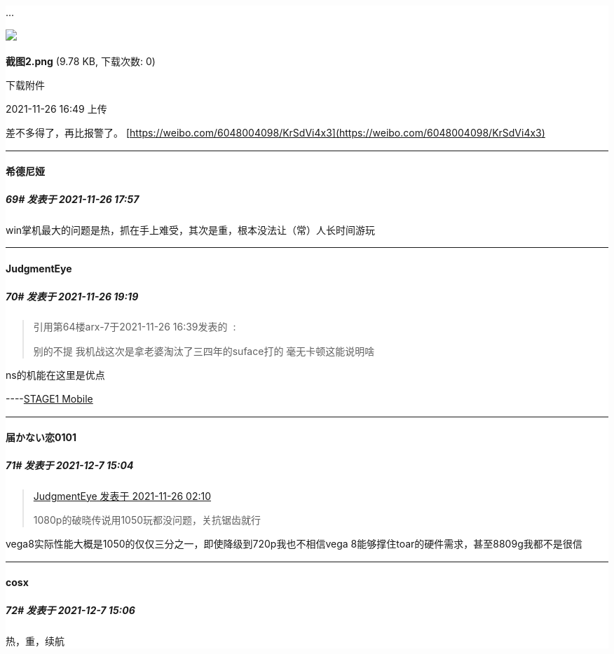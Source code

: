  ...</blockquote>

<img src="https://img.saraba1st.com/forum/202111/26/164908rb2z14prxfig0ii2.png" referrerpolicy="no-referrer">

<strong>截图2.png</strong> (9.78 KB, 下载次数: 0)

下载附件

2021-11-26 16:49 上传

差不多得了，再比报警了。
[https://weibo.com/6048004098/KrSdVi4x3](https://weibo.com/6048004098/KrSdVi4x3)

*****

####  希德尼娅  
##### 69#       发表于 2021-11-26 17:57

win掌机最大的问题是热，抓在手上难受，其次是重，根本没法让（常）人长时间游玩

*****

####  JudgmentEye  
##### 70#       发表于 2021-11-26 19:19

<blockquote>引用第64楼arx-7于2021-11-26 16:39发表的  :

别的不提 我机战这次是拿老婆淘汰了三四年的suface打的 毫无卡顿这能说明啥</blockquote>
ns的机能在这里是优点

----[STAGE1 Mobile](http://bbs.saraba1st.com/?1.0)

*****

####  届かない恋0101  
##### 71#       发表于 2021-12-7 15:04

<blockquote><a href="httphttps://bbs.saraba1st.com/2b/forum.php?mod=redirect&amp;goto=findpost&amp;pid=53710329&amp;ptid=2039076" target="_blank">JudgmentEye 发表于 2021-11-26 02:10</a>

1080p的破晓传说用1050玩都没问题，关抗锯齿就行</blockquote>
vega8实际性能大概是1050的仅仅三分之一，即使降级到720p我也不相信vega 8能够撑住toar的硬件需求，甚至8809g我都不是很信

*****

####  cosx  
##### 72#       发表于 2021-12-7 15:06

热，重，续航


